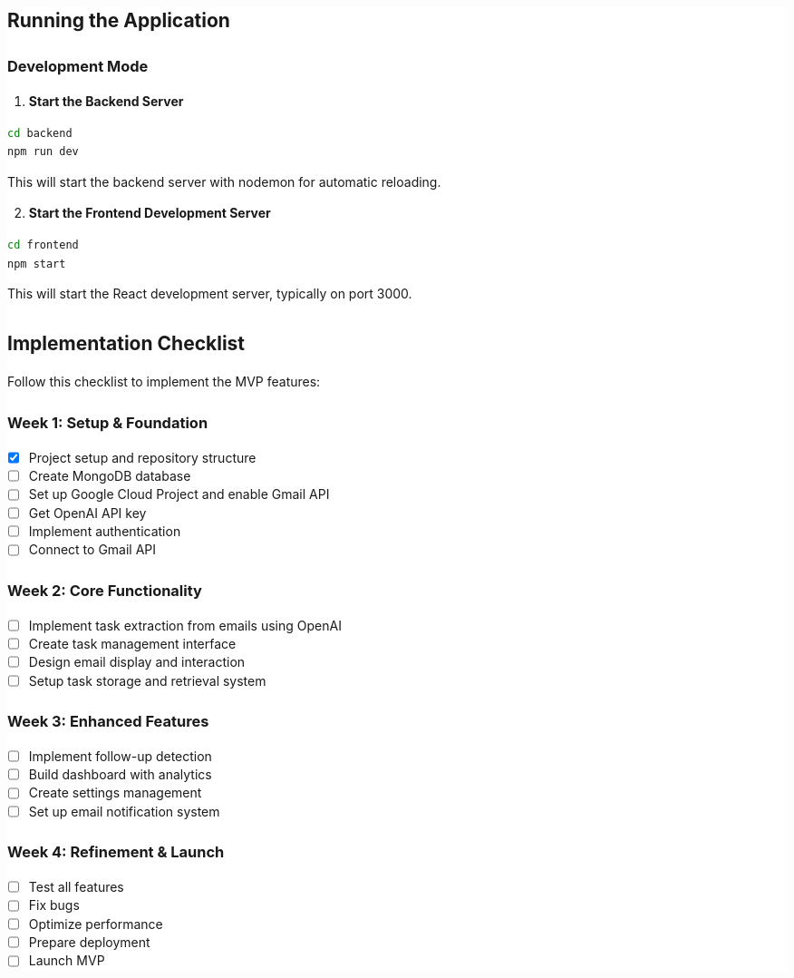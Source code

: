 ## Running the Application

### Development Mode

1. **Start the Backend Server**

```bash
cd backend
npm run dev
```

This will start the backend server with nodemon for automatic reloading.

2. **Start the Frontend Development Server**

```bash
cd frontend
npm start
```

This will start the React development server, typically on port 3000.

## Implementation Checklist

Follow this checklist to implement the MVP features:

### Week 1: Setup & Foundation

- [x] Project setup and repository structure
- [ ] Create MongoDB database
- [ ] Set up Google Cloud Project and enable Gmail API
- [ ] Get OpenAI API key
- [ ] Implement authentication
- [ ] Connect to Gmail API

### Week 2: Core Functionality

- [ ] Implement task extraction from emails using OpenAI
- [ ] Create task management interface
- [ ] Design email display and interaction
- [ ] Setup task storage and retrieval system

### Week 3: Enhanced Features

- [ ] Implement follow-up detection
- [ ] Build dashboard with analytics
- [ ] Create settings management
- [ ] Set up email notification system

### Week 4: Refinement & Launch

- [ ] Test all features
- [ ] Fix bugs
- [ ] Optimize performance
- [ ] Prepare deployment
- [ ] Launch MVP
